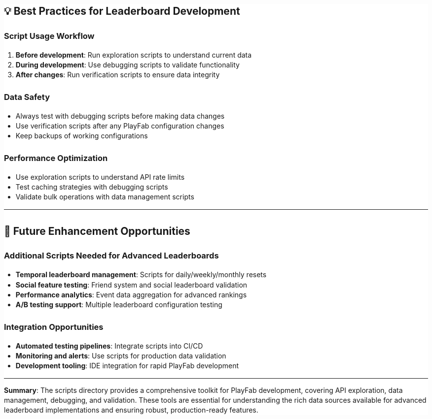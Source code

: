 
## 💡 Best Practices for Leaderboard Development

### Script Usage Workflow
1. **Before development**: Run exploration scripts to understand current data
2. **During development**: Use debugging scripts to validate functionality
3. **After changes**: Run verification scripts to ensure data integrity

### Data Safety
- Always test with debugging scripts before making data changes
- Use verification scripts after any PlayFab configuration changes
- Keep backups of working configurations

### Performance Optimization
- Use exploration scripts to understand API rate limits
- Test caching strategies with debugging scripts
- Validate bulk operations with data management scripts

---

## 🔮 Future Enhancement Opportunities

### Additional Scripts Needed for Advanced Leaderboards
- **Temporal leaderboard management**: Scripts for daily/weekly/monthly resets
- **Social feature testing**: Friend system and social leaderboard validation
- **Performance analytics**: Event data aggregation for advanced rankings
- **A/B testing support**: Multiple leaderboard configuration testing

### Integration Opportunities
- **Automated testing pipelines**: Integrate scripts into CI/CD
- **Monitoring and alerts**: Use scripts for production data validation
- **Development tooling**: IDE integration for rapid PlayFab development

---

**Summary**: The scripts directory provides a comprehensive toolkit for PlayFab development, covering API exploration, data management, debugging, and validation. These tools are essential for understanding the rich data sources available for advanced leaderboard implementations and ensuring robust, production-ready features.